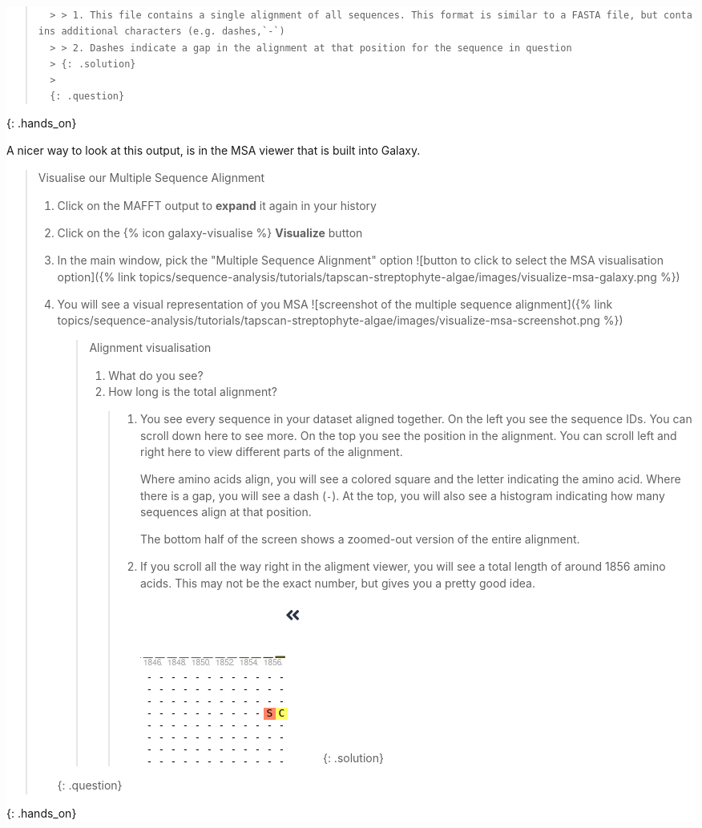 >       > > 1. This file contains a single alignment of all sequences. This format is similar to a FASTA file, but contains additional characters (e.g. dashes,`-`)
>       > > 2. Dashes indicate a gap in the alignment at that position for the sequence in question
>       > {: .solution}
>       >
>       {: .question}
>
{: .hands_on}

A nicer way to look at this output, is in the MSA viewer that is built into Galaxy.

> <hands-on-title> Visualise our Multiple Sequence Alignment </hands-on-title>
>
> 1. Click on the MAFFT output to **expand** it again in your history
> 2. Click on the {% icon galaxy-visualise %} **Visualize** button
> 3. In the main window, pick the "Multiple Sequence Alignment" option
>    ![button to click to select the MSA visualisation option]({% link topics/sequence-analysis/tutorials/tapscan-streptophyte-algae/images/visualize-msa-galaxy.png %})
> 4. You will see a visual representation of you MSA
>    ![screenshot of the multiple sequence alignment]({% link topics/sequence-analysis/tutorials/tapscan-streptophyte-algae/images/visualize-msa-screenshot.png %})
>
>    > <question-title> Alignment visualisation </question-title>
>    >
>    > 1. What do you see?
>    > 2. How long is the total alignment?
>    >
>    > > <solution-title></solution-title>
>    > >
>    > > 1. You see every sequence in your dataset aligned together. On the left you see the sequence IDs. You can scroll down here to see more. On the top you see the position in the alignment. You can scroll left and right here to view different parts of the alignment.
>    > >
>    > >    Where amino acids align, you will see a colored square and the letter indicating the amino acid. Where there is a gap, you will see a dash (`-`). At the top, you will also see a histogram indicating how many sequences align at that position.
>    > >
>    > >    The bottom half of the screen shows a zoomed-out version of the entire alignment.
>    > >
>    > > 2. If you scroll all the way right in the aligment viewer, you will see a total length of around 1856 amino acids. This may not be the exact
>    > >    number, but gives you a pretty good idea.
>    > >
>    > >    ![screenshot of alignment when scrolled all the way to the right](./images/visualize-msa-galaxy-length.png)
>    > {: .solution}
>    >
>    {: .question}
>
{: .hands_on}
